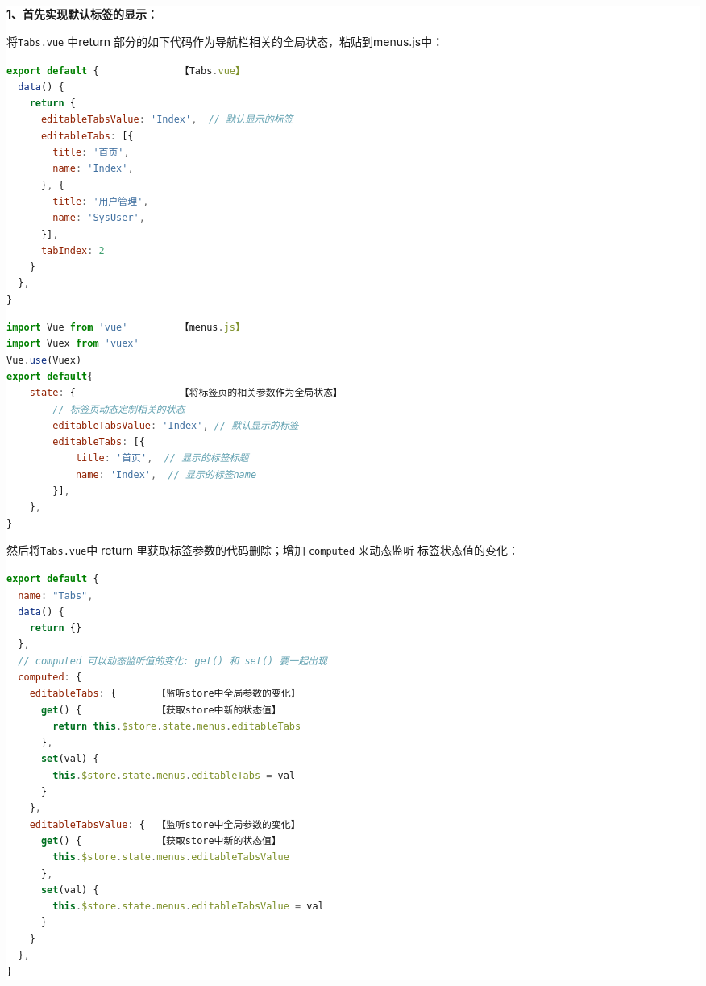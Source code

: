 

**1、首先实现默认标签的显示：**

将`Tabs.vue` 中return 部分的如下代码作为导航栏相关的全局状态，粘贴到menus.js中：

```js
export default {              【Tabs.vue】
  data() {
    return {
      editableTabsValue: 'Index',  // 默认显示的标签
      editableTabs: [{
        title: '首页',
        name: 'Index',
      }, {
        title: '用户管理',
        name: 'SysUser',
      }],
      tabIndex: 2
    }
  },
}
```

```js
import Vue from 'vue'         【menus.js】
import Vuex from 'vuex'
Vue.use(Vuex)
export default{
    state: {                  【将标签页的相关参数作为全局状态】
        // 标签页动态定制相关的状态  
        editableTabsValue: 'Index', // 默认显示的标签
        editableTabs: [{
            title: '首页',  // 显示的标签标题
            name: 'Index',  // 显示的标签name
        }],
    },
}
```

然后将`Tabs.vue`中 return 里获取标签参数的代码删除；增加 `computed` 来动态监听 标签状态值的变化：

```js
export default {
  name: "Tabs",
  data() {
    return {}
  },
  // computed 可以动态监听值的变化: get() 和 set() 要一起出现
  computed: {          
    editableTabs: {       【监听store中全局参数的变化】
      get() {             【获取store中新的状态值】
        return this.$store.state.menus.editableTabs
      },
      set(val) {
        this.$store.state.menus.editableTabs = val
      }
    },
    editableTabsValue: {  【监听store中全局参数的变化】
      get() {             【获取store中新的状态值】
        this.$store.state.menus.editableTabsValue
      },
      set(val) {
        this.$store.state.menus.editableTabsValue = val
      }
    }
  },
}
```